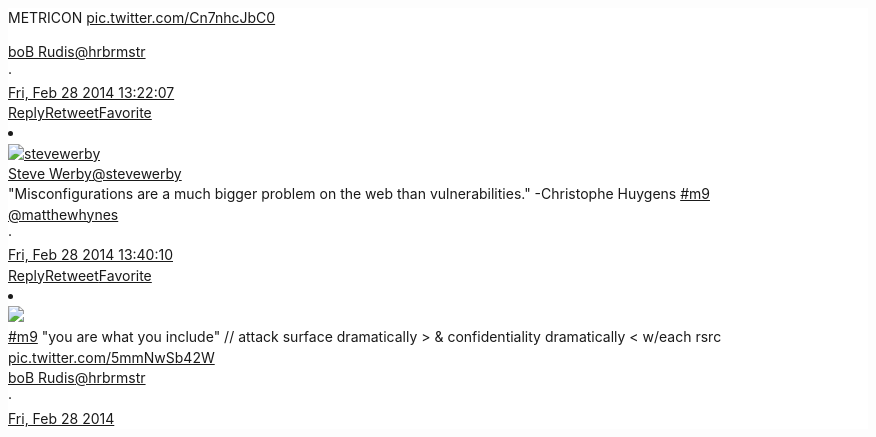 METRICON <a target="_blank" href="http://t.co/Cn7nhcJbC0" title="http://twitter.com/hrbrmstr/status/439510852706656256/photo/1" rel="nofollow">pic.twitter.com/Cn7nhcJbC0</a></div><div class="s-attribution"><div class="s-source s-twitter"><a href="http://twitter.com" target="_blank"><a href="http://twitter.com" target="_blank" class="s-source-icon"></a></a></div><div class="s-author"><a href="http://twitter.com/hrbrmstr" target="_blank" rel="hrbrmstr" class="s-author-twitter-name">boB Rudis</a><a href="http://twitter.com/hrbrmstr" target="_blank" rel="hrbrmstr" class="s-author-twitter-handle">@hrbrmstr</a></div><div class="dot">·</div><a href="http://twitter.com/hrbrmstr/status/439510852706656256" target="_blank" class="s-posted"><span data-timestamp="2014-02-28T21:22:07.000Z" class="timestamp">Fri, Feb 28 2014 13:22:07</span></a><div class="s-element-actions"><a href="http://twitter.com/intent/tweet?in_reply_to=439510852706656256&amp;related=storify" target="_blank" title="Reply" class="twitter-newwindow twitter-reply">Reply</a><a href="http://twitter.com/intent/retweet?tweet_id=439510852706656256&amp;related=storify" target="_blank" title="Retweet" class="twitter-newwindow twitter-retweet">Retweet</a><a href="http://twitter.com/intent/favorite?tweet_id=439510852706656256&amp;related=storify" target="_blank" title="Favorite" class="twitter-newwindow twitter-favorite">Favorite</a></div><div class="s-clear"></div></div></div></div><div class="s-clear"></div></div></li><li data-eid="356533d9faf0519635ab74eb" data-type="quote" data-source="twitter" data-permalink="http://twitter.com/stevewerby/status/439515396383600641" class="s-element s-element-quote"><div class="s-share-dropdown"></div><div class="s-element-container"><div class="s-quote s-element-content"><div class="s-quote-content"><div class="s-quote-avatar-author s-quote-avatar-twitter"><a href="http://twitter.com/stevewerby" target="_blank" class="s-quote-avatar"><img src="http://pbs.twimg.com/profile_images/604425050/steve_vt_alabama_game_white_background_normal.jpg" alt="stevewerby"/></a><div class="s-quote-author"><a href="http://twitter.com/stevewerby" target="_blank" class="s-quote-author-name">Steve Werby</a><a href="http://twitter.com/stevewerby" target="_blank" class="s-quote-author-username">@stevewerby</a></div></div><div class="s-quote-text">"Misconfigurations are a much bigger problem on the web than vulnerabilities." -Christophe Huygens <a target="_blank" href="https://twitter.com/#!/search?q=%23m9" title="#m9" class="tweet-url hashtag" rel="nofollow">#m9</a></div></div><div class="s-attribution"><div class="s-source s-twitter"><a href="http://twitter.com" target="_blank"><a href="http://twitter.com" target="_blank" class="s-source-icon"></a></a></div><a href="http://twitter.com/matthewhynes" target="_blank" class="s-via twitter"> @matthewhynes</a><div class="dot">·</div><a href="http://twitter.com/stevewerby/status/439515396383600641" target="_blank" class="s-posted"><span data-timestamp="2014-02-28T21:40:10.000Z" class="timestamp">Fri, Feb 28 2014 13:40:10</span></a><div class="s-element-actions"><a href="http://twitter.com/intent/tweet?in_reply_to=439515396383600641&amp;related=storify" target="_blank" title="Reply" class="twitter-newwindow twitter-reply">Reply</a><a href="http://twitter.com/intent/retweet?tweet_id=439515396383600641&amp;related=storify" target="_blank" title="Retweet" class="twitter-newwindow twitter-retweet">Retweet</a><a href="http://twitter.com/intent/favorite?tweet_id=439515396383600641&amp;related=storify" target="_blank" title="Favorite" class="twitter-newwindow twitter-favorite">Favorite</a></div><div class="s-clear"></div></div></div><div class="s-clear"></div></div></li><li data-eid="e9a91cc6c6db1b6933852e90" data-type="image" data-source="twitter" data-permalink="http://twitter.com/hrbrmstr/status/439511689059258368" class="s-element s-element-image"><div class="s-share-dropdown"></div><div class="s-element-container"><div class="s-element-content s-image"><div class="s-image-content"><img src="//i.embed.ly/1/display/resize?key=1e6a1a1efdb011df84894040444cdc60&amp;url=http%3A%2F%2Fpbs.twimg.com%2Fmedia%2FBhl1jWFCEAAyI8l.jpg"/></div><div class="s-image-info"><div class="s-image-caption"><a target="_blank" href="https://twitter.com/#!/search?q=%23m9" title="#m9" class="tweet-url hashtag" rel="nofollow">#m9</a> "you are what you include" // attack surface dramatically &gt; &amp; confidentiality dramatically &lt; w/each rsrc <a target="_blank" href="http://t.co/5mmNwSb42W" title="http://twitter.com/hrbrmstr/status/439511689059258368/photo/1" rel="nofollow">pic.twitter.com/5mmNwSb42W</a></div><div class="s-attribution"><div class="s-source s-twitter"><a href="http://twitter.com" target="_blank"><a href="http://twitter.com" target="_blank" class="s-source-icon"></a></a></div><div class="s-author"><a href="http://twitter.com/hrbrmstr" target="_blank" rel="hrbrmstr" class="s-author-twitter-name">boB Rudis</a><a href="http://twitter.com/hrbrmstr" target="_blank" rel="hrbrmstr" class="s-author-twitter-handle">@hrbrmstr</a></div><div class="dot">·</div><a href="http://twitter.com/hrbrmstr/status/439511689059258368" target="_blank" class="s-posted"><span data-timestamp="2014-02-28T21:25:27.000Z" class="timestamp">Fri, Feb 28 2014